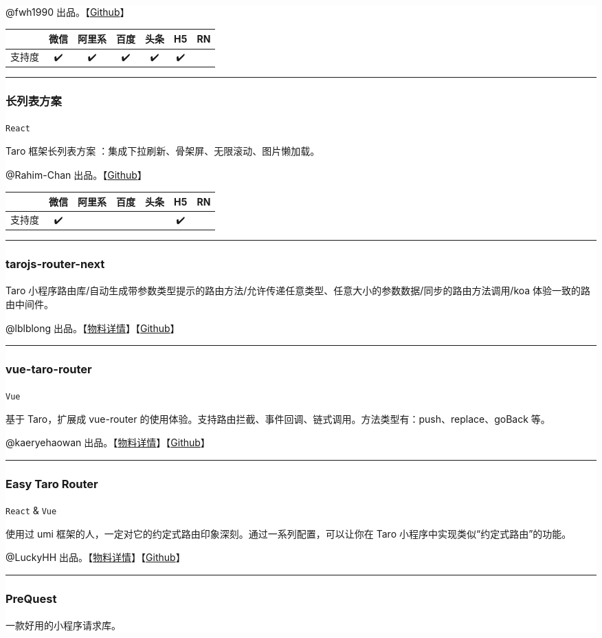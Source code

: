 @fwh1990 出品。【[Github](https://github.com/iconfont-cli/taro-iconfont-cli)】

|        | 微信 | 阿里系 | 百度 | 头条 | H5  | RN  |
| :----: | :--: | :----: | :--: | :--: | :-: | :-: |
| 支持度 |  ✔️  |   ✔️   |  ✔️  |  ✔️  | ✔️  |     |

---

### 长列表方案

`React`

Taro 框架长列表方案 ：集成下拉刷新、骨架屏、无限滚动、图片懒加载。

@Rahim-Chan 出品。【[Github](https://github.com/Rahim-Chan/taro-listview)】

|        | 微信 | 阿里系 | 百度 | 头条 | H5  | RN  |
| :----: | :--: | :----: | :--: | :--: | :-: | :-: |
| 支持度 |  ✔️  |        |      |      | ✔️  |     |

---

### tarojs-router-next

Taro 小程序路由库/自动生成带参数类型提示的路由方法/允许传递任意类型、任意大小的参数数据/同步的路由方法调用/koa 体验一致的路由中间件。

@lblblong 出品。【[物料详情](https://taro-ext.jd.com/plugin/view/5f64832f0dd8313026e0942b)】【[Github](https://github.com/lblblong/tarojs-router-next)】

---

### vue-taro-router

`Vue`

基于 Taro，扩展成 vue-router 的使用体验。支持路由拦截、事件回调、链式调用。方法类型有：push、replace、goBack 等。

@kaeryehaowan 出品。【[物料详情](https://taro-ext.jd.com/plugin/view/607f975f2ae2b4ed20b8f289)】【[Github](https://github.com/kaeryehaowan/vue-taro-router)】

---

### Easy Taro Router

`React` & `Vue`

使用过 umi 框架的人，一定对它的约定式路由印象深刻。通过一系列配置，可以让你在 Taro 小程序中实现类似“约定式路由”的功能。

@LuckyHH 出品。【[物料详情](https://taro-ext.jd.com/plugin/view/5ff1345417b86f279e75ff7f)】【[Github](https://github.com/LuckyHH/generated-plugin-taro-router-service)】

---

### PreQuest

一款好用的小程序请求库。

